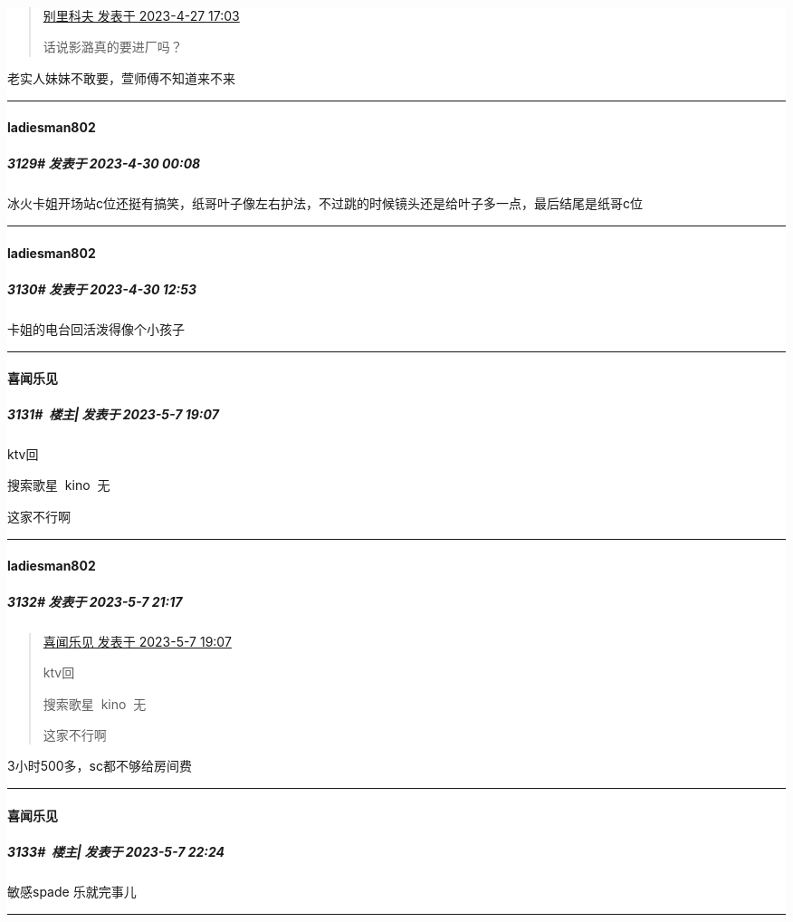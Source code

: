 <blockquote><a href="httphttps://bbs.saraba1st.com/2b/forum.php?mod=redirect&amp;goto=findpost&amp;pid=60636831&amp;ptid=1926094" target="_blank">别里科夫 发表于 2023-4-27 17:03</a>

话说影潞真的要进厂吗？</blockquote>
老实人妹妹不敢要，萱师傅不知道来不来


*****

####  ladiesman802  
##### 3129#       发表于 2023-4-30 00:08

冰火卡姐开场站c位还挺有搞笑，纸哥叶子像左右护法，不过跳的时候镜头还是给叶子多一点，最后结尾是纸哥c位


*****

####  ladiesman802  
##### 3130#       发表于 2023-4-30 12:53

卡姐的电台回活泼得像个小孩子

*****

####  喜闻乐见  
##### 3131#         楼主| 发表于 2023-5-7 19:07

ktv回

搜索歌星  kino  无 

这家不行啊


*****

####  ladiesman802  
##### 3132#       发表于 2023-5-7 21:17

<blockquote><a href="httphttps://bbs.saraba1st.com/2b/forum.php?mod=redirect&amp;goto=findpost&amp;pid=60762295&amp;ptid=1926094" target="_blank">喜闻乐见 发表于 2023-5-7 19:07</a>

ktv回

搜索歌星  kino  无 

这家不行啊</blockquote>
3小时500多，sc都不够给房间费


*****

####  喜闻乐见  
##### 3133#         楼主| 发表于 2023-5-7 22:24

敏感spade 乐就完事儿

*****
